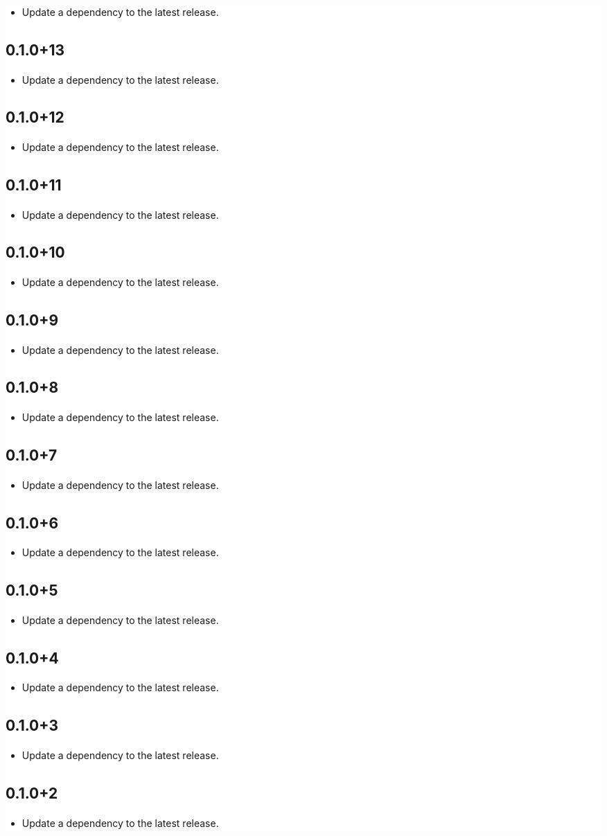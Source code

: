  - Update a dependency to the latest release.

## 0.1.0+13

 - Update a dependency to the latest release.

## 0.1.0+12

 - Update a dependency to the latest release.

## 0.1.0+11

 - Update a dependency to the latest release.

## 0.1.0+10

 - Update a dependency to the latest release.

## 0.1.0+9

 - Update a dependency to the latest release.

## 0.1.0+8

 - Update a dependency to the latest release.

## 0.1.0+7

 - Update a dependency to the latest release.

## 0.1.0+6

 - Update a dependency to the latest release.

## 0.1.0+5

 - Update a dependency to the latest release.

## 0.1.0+4

 - Update a dependency to the latest release.

## 0.1.0+3

 - Update a dependency to the latest release.

## 0.1.0+2

 - Update a dependency to the latest release.
